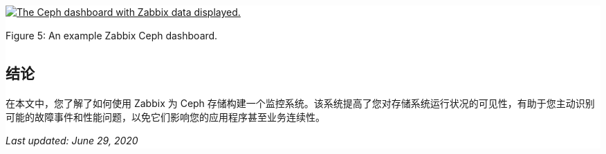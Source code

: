 [![The Ceph dashboard with Zabbix data displayed.](../Images/d8bc53e4d59632844ee8733d3d631f87.png "img_5e5803a8cd966")](/sites/default/files/blog/2020/02/img_5e5803a8cd966.png)

Figure 5: An example Zabbix Ceph dashboard.

## 结论

在本文中，您了解了如何使用 Zabbix 为 Ceph 存储构建一个监控系统。该系统提高了您对存储系统运行状况的可见性，有助于您主动识别可能的故障事件和性能问题，以免它们影响您的应用程序甚至业务连续性。

*Last updated: June 29, 2020*